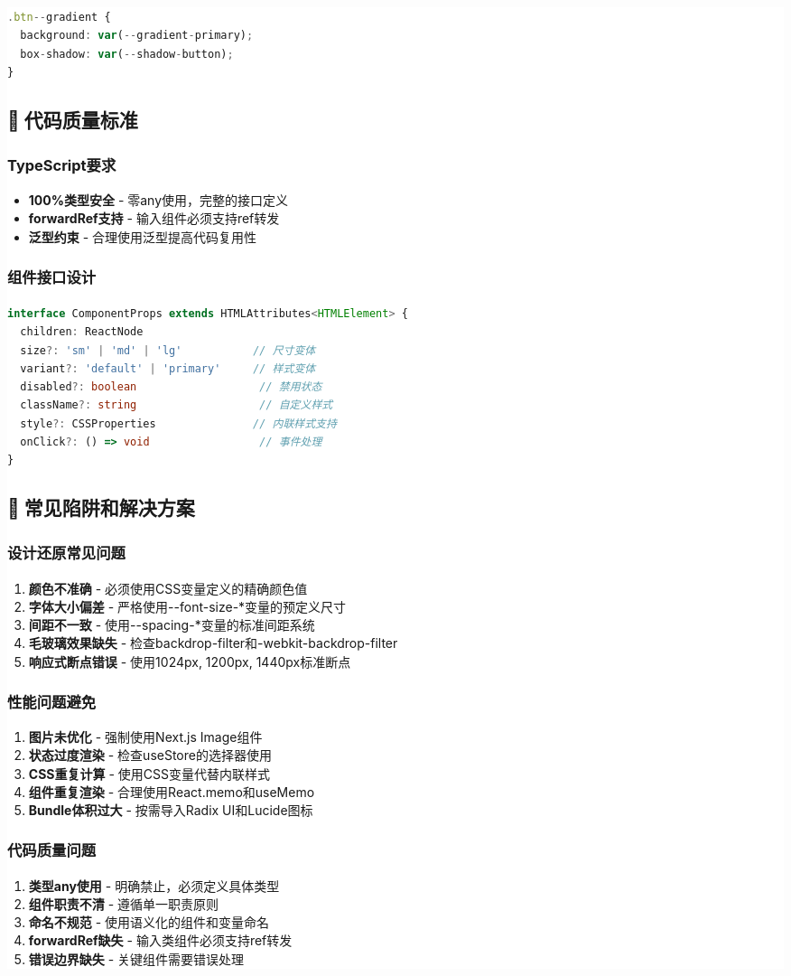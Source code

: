 ```typescript
.btn--gradient {
  background: var(--gradient-primary);
  box-shadow: var(--shadow-button);
}
```

## 📝 代码质量标准

### TypeScript要求
- **100%类型安全** - 零any使用，完整的接口定义
- **forwardRef支持** - 输入组件必须支持ref转发
- **泛型约束** - 合理使用泛型提高代码复用性

### 组件接口设计
```typescript
interface ComponentProps extends HTMLAttributes<HTMLElement> {
  children: ReactNode
  size?: 'sm' | 'md' | 'lg'           // 尺寸变体
  variant?: 'default' | 'primary'     // 样式变体
  disabled?: boolean                   // 禁用状态
  className?: string                   // 自定义样式
  style?: CSSProperties               // 内联样式支持
  onClick?: () => void                 // 事件处理
}
```

## 🚨 常见陷阱和解决方案

### 设计还原常见问题
1. **颜色不准确** - 必须使用CSS变量定义的精确颜色值
2. **字体大小偏差** - 严格使用--font-size-*变量的预定义尺寸
3. **间距不一致** - 使用--spacing-*变量的标准间距系统
4. **毛玻璃效果缺失** - 检查backdrop-filter和-webkit-backdrop-filter
5. **响应式断点错误** - 使用1024px, 1200px, 1440px标准断点

### 性能问题避免
1. **图片未优化** - 强制使用Next.js Image组件
2. **状态过度渲染** - 检查useStore的选择器使用
3. **CSS重复计算** - 使用CSS变量代替内联样式
4. **组件重复渲染** - 合理使用React.memo和useMemo
5. **Bundle体积过大** - 按需导入Radix UI和Lucide图标

### 代码质量问题
1. **类型any使用** - 明确禁止，必须定义具体类型
2. **组件职责不清** - 遵循单一职责原则
3. **命名不规范** - 使用语义化的组件和变量命名
4. **forwardRef缺失** - 输入类组件必须支持ref转发
5. **错误边界缺失** - 关键组件需要错误处理
